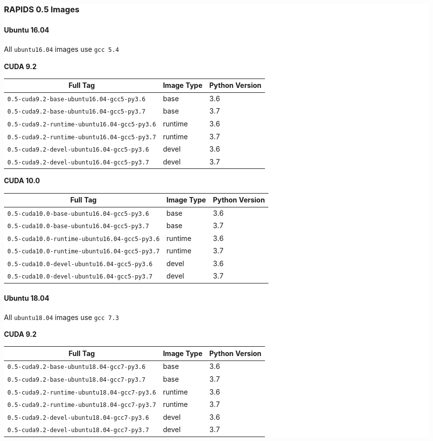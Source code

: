 ### RAPIDS 0.5 Images

#### Ubuntu 16.04

All `ubuntu16.04` images use `gcc 5.4`

**CUDA 9.2**

| Full Tag | Image Type | Python Version |
| --- | --- | --- |
| `0.5-cuda9.2-base-ubuntu16.04-gcc5-py3.6` | base | 3.6 |
| `0.5-cuda9.2-base-ubuntu16.04-gcc5-py3.7` | base | 3.7 |
| `0.5-cuda9.2-runtime-ubuntu16.04-gcc5-py3.6` | runtime | 3.6 |
| `0.5-cuda9.2-runtime-ubuntu16.04-gcc5-py3.7` | runtime | 3.7 |
| `0.5-cuda9.2-devel-ubuntu16.04-gcc5-py3.6` | devel | 3.6 |
| `0.5-cuda9.2-devel-ubuntu16.04-gcc5-py3.7` | devel | 3.7 |

**CUDA 10.0**

| Full Tag | Image Type | Python Version |
| --- | --- | --- |
| `0.5-cuda10.0-base-ubuntu16.04-gcc5-py3.6` | base | 3.6 |
| `0.5-cuda10.0-base-ubuntu16.04-gcc5-py3.7` | base | 3.7 |
| `0.5-cuda10.0-runtime-ubuntu16.04-gcc5-py3.6` | runtime | 3.6 |
| `0.5-cuda10.0-runtime-ubuntu16.04-gcc5-py3.7` | runtime | 3.7 |
| `0.5-cuda10.0-devel-ubuntu16.04-gcc5-py3.6` | devel | 3.6 |
| `0.5-cuda10.0-devel-ubuntu16.04-gcc5-py3.7` | devel | 3.7 |

#### Ubuntu 18.04

All `ubuntu18.04` images use `gcc 7.3`

**CUDA 9.2**

| Full Tag | Image Type | Python Version |
| --- | --- | --- |
| `0.5-cuda9.2-base-ubuntu18.04-gcc7-py3.6` | base | 3.6 |
| `0.5-cuda9.2-base-ubuntu18.04-gcc7-py3.7` | base | 3.7 |
| `0.5-cuda9.2-runtime-ubuntu18.04-gcc7-py3.6` | runtime | 3.6 |
| `0.5-cuda9.2-runtime-ubuntu18.04-gcc7-py3.7` | runtime | 3.7 |
| `0.5-cuda9.2-devel-ubuntu18.04-gcc7-py3.6` | devel | 3.6 |
| `0.5-cuda9.2-devel-ubuntu18.04-gcc7-py3.7` | devel | 3.7 |
